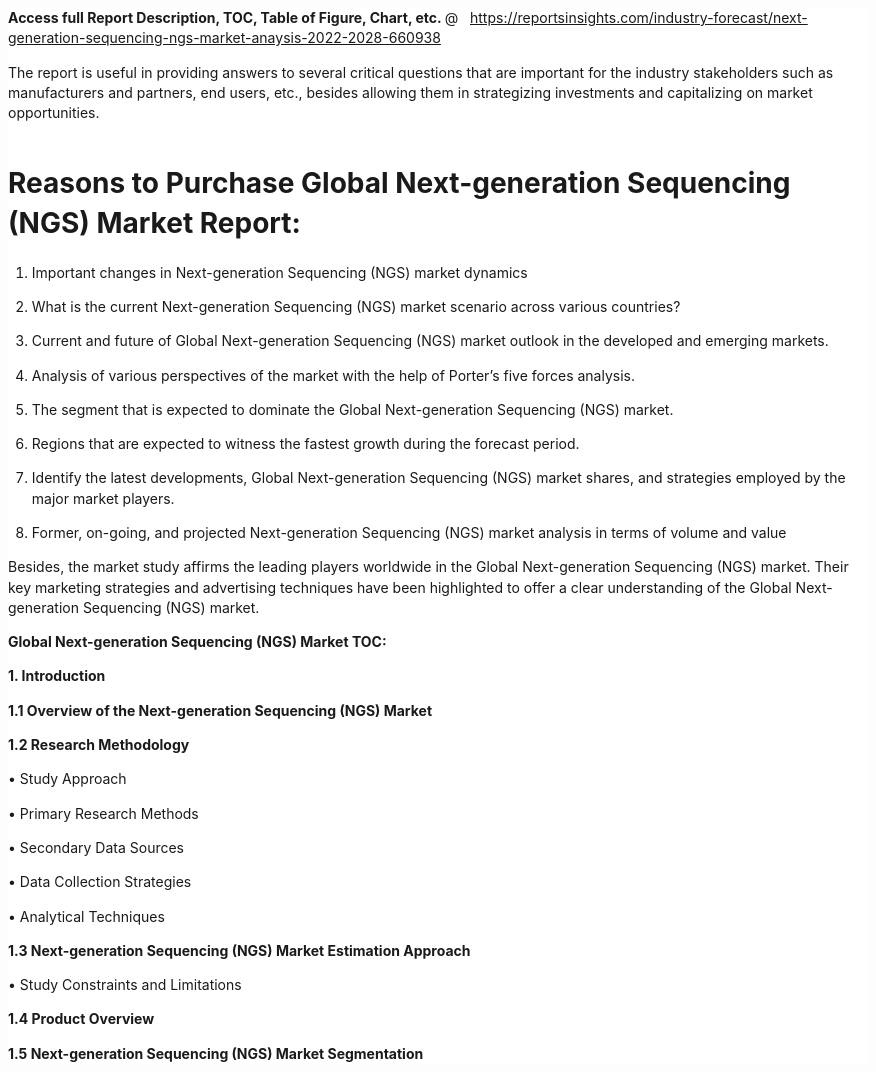 <strong>Access full Report Description, TOC, Table of Figure, Chart, etc. </strong>@   <a href=https://reportsinsights.com/industry-forecast/next-generation-sequencing-ngs-market-anaysis-2022-2028-660938 style=color:#0000ff;>https://reportsinsights.com/industry-forecast/next-generation-sequencing-ngs-market-anaysis-2022-2028-660938</a>

The report is useful in providing answers to several critical questions that are important for the industry stakeholders such as manufacturers and partners, end users, etc., besides allowing them in strategizing investments and capitalizing on market opportunities.

# <strong>Reasons to Purchase Global Next-generation Sequencing (NGS) Market Report:</strong>

1. Important changes in Next-generation Sequencing (NGS) market dynamics

2. What is the current Next-generation Sequencing (NGS) market scenario across various countries?

3. Current and future of Global Next-generation Sequencing (NGS) market outlook in the developed and emerging markets.

4. Analysis of various perspectives of the market with the help of Porter’s five forces analysis.

5. The segment that is expected to dominate the Global Next-generation Sequencing (NGS) market.

6. Regions that are expected to witness the fastest growth during the forecast period.

7. Identify the latest developments, Global Next-generation Sequencing (NGS) market shares, and strategies employed by the major market players.

8. Former, on-going, and projected Next-generation Sequencing (NGS) market analysis in terms of volume and value

Besides, the market study affirms the leading players worldwide in the Global Next-generation Sequencing (NGS) market. Their key marketing strategies and advertising techniques have been highlighted to offer a clear understanding of the Global Next-generation Sequencing (NGS) market.

<strong>Global Next-generation Sequencing (NGS) Market TOC:</strong>

<strong>1. Introduction</strong>

<strong>1.1 Overview of the Next-generation Sequencing (NGS) Market</strong>

<strong>1.2 Research Methodology</strong>

• Study Approach

• Primary Research Methods

• Secondary Data Sources

• Data Collection Strategies

• Analytical Techniques

<strong>1.3 Next-generation Sequencing (NGS) Market Estimation Approach</strong>

• Study Constraints and Limitations

<strong>1.4 Product Overview</strong>

<strong>1.5 Next-generation Sequencing (NGS) Market Segmentation</strong>

